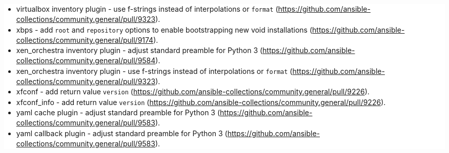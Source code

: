 * virtualbox inventory plugin \- use f\-strings instead of interpolations or <code>format</code> \([https\://github\.com/ansible\-collections/community\.general/pull/9323](https\://github\.com/ansible\-collections/community\.general/pull/9323)\)\.
* xbps \- add <code>root</code> and <code>repository</code> options to enable bootstrapping new void installations \([https\://github\.com/ansible\-collections/community\.general/pull/9174](https\://github\.com/ansible\-collections/community\.general/pull/9174)\)\.
* xen\_orchestra inventory plugin \- adjust standard preamble for Python 3 \([https\://github\.com/ansible\-collections/community\.general/pull/9584](https\://github\.com/ansible\-collections/community\.general/pull/9584)\)\.
* xen\_orchestra inventory plugin \- use f\-strings instead of interpolations or <code>format</code> \([https\://github\.com/ansible\-collections/community\.general/pull/9323](https\://github\.com/ansible\-collections/community\.general/pull/9323)\)\.
* xfconf \- add return value <code>version</code> \([https\://github\.com/ansible\-collections/community\.general/pull/9226](https\://github\.com/ansible\-collections/community\.general/pull/9226)\)\.
* xfconf\_info \- add return value <code>version</code> \([https\://github\.com/ansible\-collections/community\.general/pull/9226](https\://github\.com/ansible\-collections/community\.general/pull/9226)\)\.
* yaml cache plugin \- adjust standard preamble for Python 3 \([https\://github\.com/ansible\-collections/community\.general/pull/9583](https\://github\.com/ansible\-collections/community\.general/pull/9583)\)\.
* yaml callback plugin \- adjust standard preamble for Python 3 \([https\://github\.com/ansible\-collections/community\.general/pull/9583](https\://github\.com/ansible\-collections/community\.general/pull/9583)\)\.
